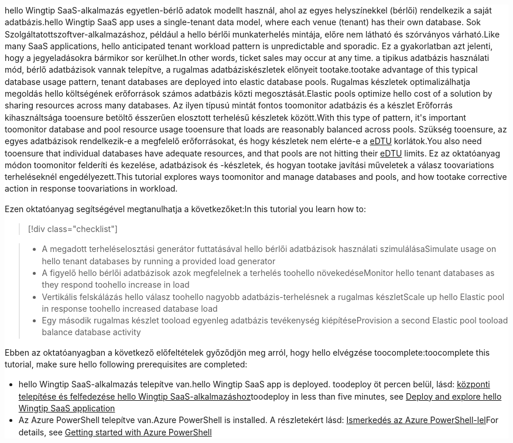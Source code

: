<span data-ttu-id="94ecf-107">hello Wingtip SaaS-alkalmazás egyetlen-bérlő adatok modellt használ, ahol az egyes helyszínekkel (bérlői) rendelkezik a saját adatbázis.</span><span class="sxs-lookup"><span data-stu-id="94ecf-107">hello Wingtip SaaS app uses a single-tenant data model, where each venue (tenant) has their own database.</span></span> <span data-ttu-id="94ecf-108">Sok Szolgáltatottszoftver-alkalmazáshoz, például a hello bérlői munkaterhelés mintája, előre nem látható és szórványos várható.</span><span class="sxs-lookup"><span data-stu-id="94ecf-108">Like many SaaS applications, hello anticipated tenant workload pattern is unpredictable and sporadic.</span></span> <span data-ttu-id="94ecf-109">Ez a gyakorlatban azt jelenti, hogy a jegyeladásokra bármikor sor kerülhet.</span><span class="sxs-lookup"><span data-stu-id="94ecf-109">In other words, ticket sales may occur at any time.</span></span> <span data-ttu-id="94ecf-110">a tipikus adatbázis használati mód, bérlő adatbázisok vannak telepítve, a rugalmas adatbáziskészletek előnyeit tootake.</span><span class="sxs-lookup"><span data-stu-id="94ecf-110">tootake advantage of this typical database usage pattern, tenant databases are deployed into elastic database pools.</span></span> <span data-ttu-id="94ecf-111">Rugalmas készletek optimalizálhatja megoldás hello költségének erőforrások számos adatbázis közti megosztását.</span><span class="sxs-lookup"><span data-stu-id="94ecf-111">Elastic pools optimize hello cost of a solution by sharing resources across many databases.</span></span> <span data-ttu-id="94ecf-112">Az ilyen típusú mintát fontos toomonitor adatbázis és a készlet Erőforrás kihasználtsága tooensure betöltő ésszerűen elosztott terhelésű készletek között.</span><span class="sxs-lookup"><span data-stu-id="94ecf-112">With this type of pattern, it's important toomonitor database and pool resource usage tooensure that loads are reasonably balanced across pools.</span></span> <span data-ttu-id="94ecf-113">Szükség tooensure, az egyes adatbázisok rendelkezik-e a megfelelő erőforrásokat, és hogy készletek nem elérte-e a [eDTU](sql-database-what-is-a-dtu.md) korlátok.</span><span class="sxs-lookup"><span data-stu-id="94ecf-113">You also need tooensure that individual databases have adequate resources, and that pools are not hitting their [eDTU](sql-database-what-is-a-dtu.md) limits.</span></span> <span data-ttu-id="94ecf-114">Ez az oktatóanyag módon toomonitor felderíti és kezelése, adatbázisok és -készletek, és hogyan tootake javítási műveletek a válasz toovariations terheléseknél engedélyezett.</span><span class="sxs-lookup"><span data-stu-id="94ecf-114">This tutorial explores ways toomonitor and manage databases and pools, and how tootake corrective action in response toovariations in workload.</span></span>

<span data-ttu-id="94ecf-115">Ezen oktatóanyag segítségével megtanulhatja a következőket:</span><span class="sxs-lookup"><span data-stu-id="94ecf-115">In this tutorial you learn how to:</span></span>

> [!div class="checklist"]

> * <span data-ttu-id="94ecf-116">A megadott terheléselosztási generátor futtatásával hello bérlői adatbázisok használati szimulálása</span><span class="sxs-lookup"><span data-stu-id="94ecf-116">Simulate usage on hello tenant databases by running a provided load generator</span></span>
> * <span data-ttu-id="94ecf-117">A figyelő hello bérlői adatbázisok azok megfelelnek a terhelés toohello növekedése</span><span class="sxs-lookup"><span data-stu-id="94ecf-117">Monitor hello tenant databases as they respond toohello increase in load</span></span>
> * <span data-ttu-id="94ecf-118">Vertikális felskálázás hello válasz toohello nagyobb adatbázis-terhelésnek a rugalmas készlet</span><span class="sxs-lookup"><span data-stu-id="94ecf-118">Scale up hello Elastic pool in response toohello increased database load</span></span>
> * <span data-ttu-id="94ecf-119">Egy második rugalmas készlet tooload egyenleg adatbázis tevékenység kiépítése</span><span class="sxs-lookup"><span data-stu-id="94ecf-119">Provision a second Elastic pool tooload balance database activity</span></span>


<span data-ttu-id="94ecf-120">Ebben az oktatóanyagban a következő előfeltételek győződjön meg arról, hogy hello elvégzése toocomplete:</span><span class="sxs-lookup"><span data-stu-id="94ecf-120">toocomplete this tutorial, make sure hello following prerequisites are completed:</span></span>

* <span data-ttu-id="94ecf-121">hello Wingtip SaaS-alkalmazás telepítve van.</span><span class="sxs-lookup"><span data-stu-id="94ecf-121">hello Wingtip SaaS app is deployed.</span></span> <span data-ttu-id="94ecf-122">toodeploy öt percen belül, lásd: [központi telepítése és felfedezése hello Wingtip SaaS-alkalmazáshoz](sql-database-saas-tutorial.md)</span><span class="sxs-lookup"><span data-stu-id="94ecf-122">toodeploy in less than five minutes, see [Deploy and explore hello Wingtip SaaS application](sql-database-saas-tutorial.md)</span></span>
* <span data-ttu-id="94ecf-123">Az Azure PowerShell telepítve van.</span><span class="sxs-lookup"><span data-stu-id="94ecf-123">Azure PowerShell is installed.</span></span> <span data-ttu-id="94ecf-124">A részletekért lásd: [Ismerkedés az Azure PowerShell-lel](https://docs.microsoft.com/powershell/azure/get-started-azureps)</span><span class="sxs-lookup"><span data-stu-id="94ecf-124">For details, see [Getting started with Azure PowerShell](https://docs.microsoft.com/powershell/azure/get-started-azureps)</span></span>
